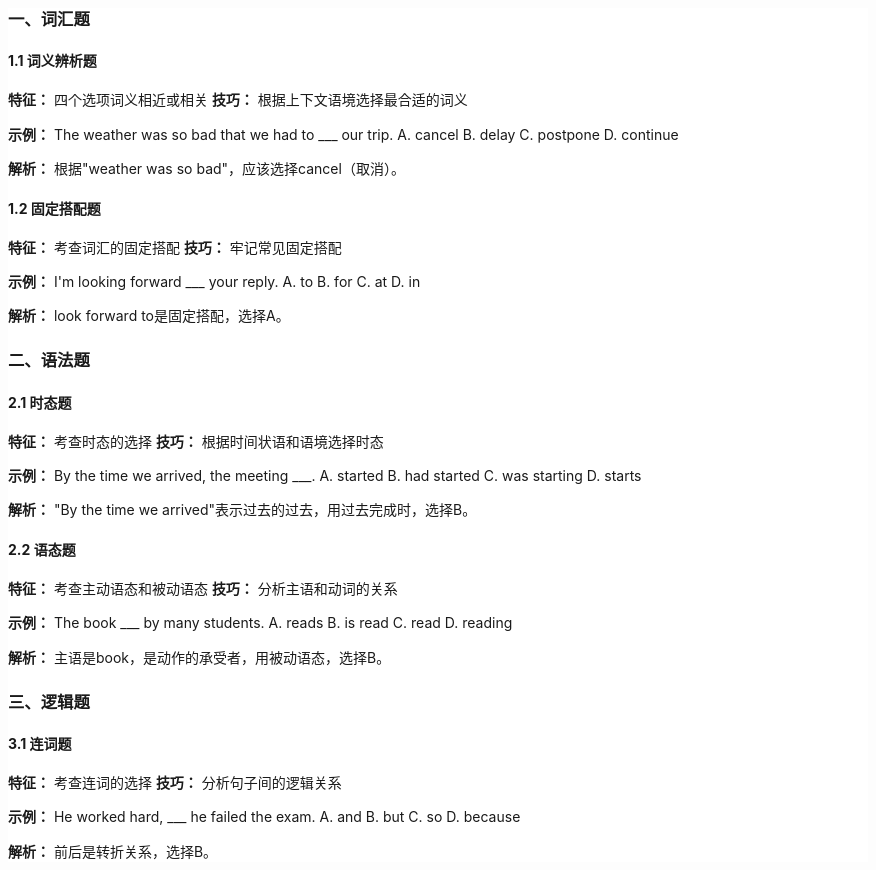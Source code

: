 ### 一、词汇题

#### 1.1 词义辨析题
**特征：** 四个选项词义相近或相关
**技巧：** 根据上下文语境选择最合适的词义

**示例：**
The weather was so bad that we had to ___ our trip.
A. cancel  B. delay  C. postpone  D. continue

**解析：** 根据"weather was so bad"，应该选择cancel（取消）。

#### 1.2 固定搭配题
**特征：** 考查词汇的固定搭配
**技巧：** 牢记常见固定搭配

**示例：**
I'm looking forward ___ your reply.
A. to  B. for  C. at  D. in

**解析：** look forward to是固定搭配，选择A。

### 二、语法题

#### 2.1 时态题
**特征：** 考查时态的选择
**技巧：** 根据时间状语和语境选择时态

**示例：**
By the time we arrived, the meeting ___.
A. started  B. had started  C. was starting  D. starts

**解析：** "By the time we arrived"表示过去的过去，用过去完成时，选择B。

#### 2.2 语态题
**特征：** 考查主动语态和被动语态
**技巧：** 分析主语和动词的关系

**示例：**
The book ___ by many students.
A. reads  B. is read  C. read  D. reading

**解析：** 主语是book，是动作的承受者，用被动语态，选择B。

### 三、逻辑题

#### 3.1 连词题
**特征：** 考查连词的选择
**技巧：** 分析句子间的逻辑关系

**示例：**
He worked hard, ___ he failed the exam.
A. and  B. but  C. so  D. because

**解析：** 前后是转折关系，选择B。
